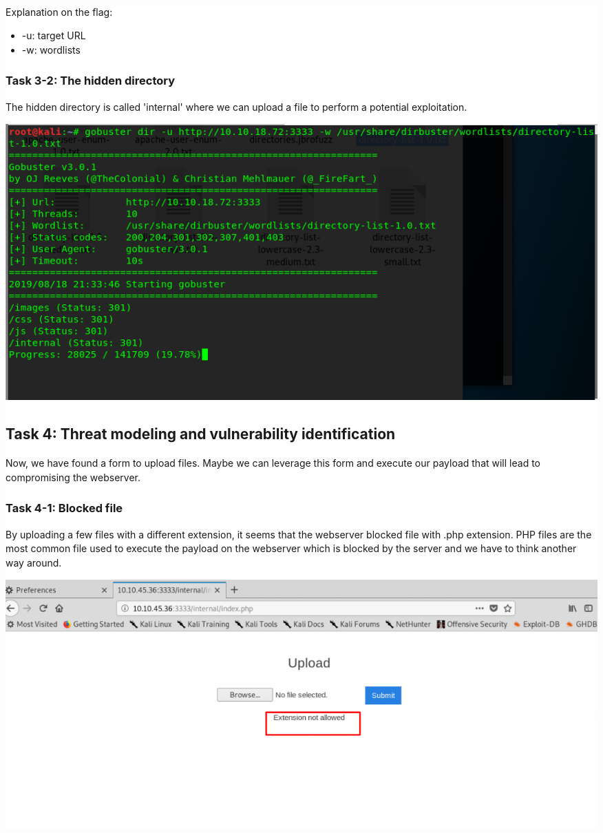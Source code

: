 Explanation on the flag: 
- -u: target URL
- -w: wordlists

### Task 3-2: The hidden directory

The hidden directory is called 'internal' where we can upload a file to perform a potential exploitation.

![hidden](/assets/images/THM/2020-08-08-vulnversity/5.png)

## Task 4:  Threat modeling and vulnerability identification 

Now, we have found a form to upload files. Maybe we can leverage this form and execute our payload that will lead to compromising the webserver.

### Task 4-1: Blocked file

By uploading a few files with a different extension, it seems that the webserver blocked file with .php extension. PHP files are the most common file used to execute the payload on the webserver which is blocked by the server and we have to think another way around.  

![web](/assets/images/THM/2020-08-08-vulnversity/6.png)

